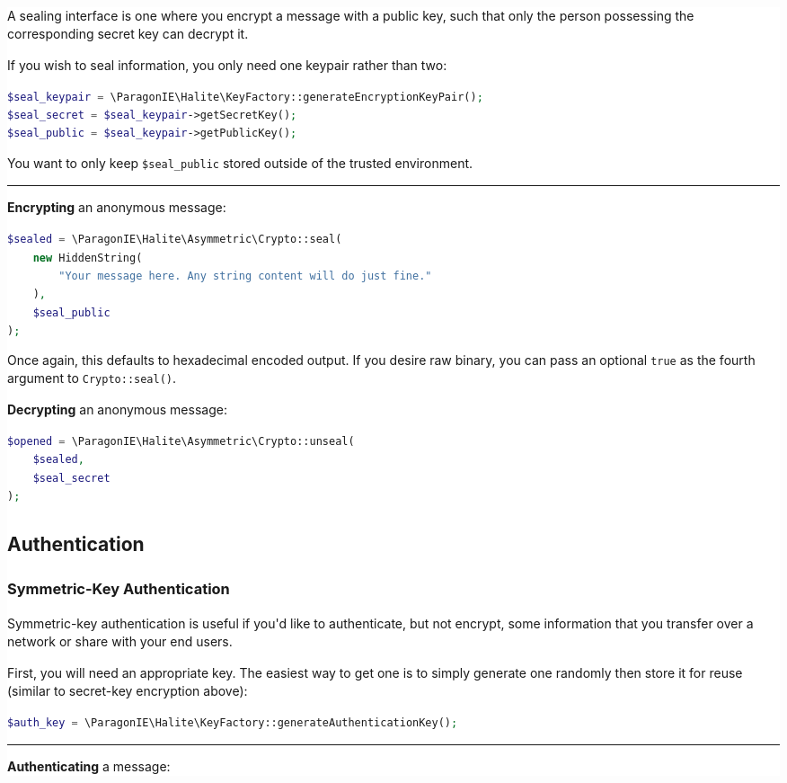 A sealing interface is one where you encrypt a message with a public key, such
that only the person possessing the corresponding secret key can decrypt it.

If you wish to seal information, you only need one keypair rather than two:

```php
$seal_keypair = \ParagonIE\Halite\KeyFactory::generateEncryptionKeyPair();
$seal_secret = $seal_keypair->getSecretKey();
$seal_public = $seal_keypair->getPublicKey();
```

You want to only keep `$seal_public` stored outside of the trusted environment.

--------------------------------------------------------------------------------

**Encrypting** an anonymous message:

```php
$sealed = \ParagonIE\Halite\Asymmetric\Crypto::seal(
    new HiddenString(
        "Your message here. Any string content will do just fine."
    ),
    $seal_public
);
```

Once again, this defaults to hexadecimal encoded output. If you desire raw 
binary, you can pass an optional `true` as the fourth argument to 
`Crypto::seal()`.

**Decrypting** an anonymous message:

```php
$opened = \ParagonIE\Halite\Asymmetric\Crypto::unseal(
    $sealed,
    $seal_secret
);
```

## Authentication

### Symmetric-Key Authentication

Symmetric-key authentication is useful if you'd like to authenticate, but not
encrypt, some information that you transfer over a network or share with your
end users.

First, you will need an appropriate key. The easiest way to get one is to simply
generate one randomly then store it for reuse (similar to secret-key encryption
above):

```php
$auth_key = \ParagonIE\Halite\KeyFactory::generateAuthenticationKey();
```

--------------------------------------------------------------------------------

**Authenticating** a message:
